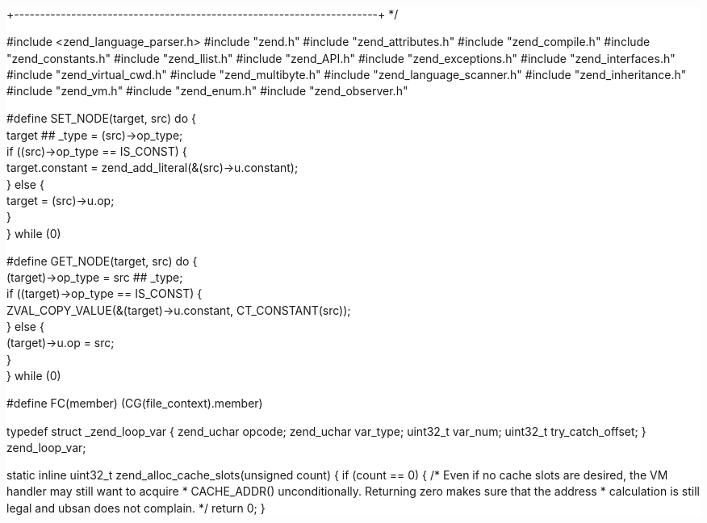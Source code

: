    +----------------------------------------------------------------------+
*/

#include <zend_language_parser.h>
#include "zend.h"
#include "zend_attributes.h"
#include "zend_compile.h"
#include "zend_constants.h"
#include "zend_llist.h"
#include "zend_API.h"
#include "zend_exceptions.h"
#include "zend_interfaces.h"
#include "zend_virtual_cwd.h"
#include "zend_multibyte.h"
#include "zend_language_scanner.h"
#include "zend_inheritance.h"
#include "zend_vm.h"
#include "zend_enum.h"
#include "zend_observer.h"

#define SET_NODE(target, src) do { \
		target ## _type = (src)->op_type; \
		if ((src)->op_type == IS_CONST) { \
			target.constant = zend_add_literal(&(src)->u.constant); \
		} else { \
			target = (src)->u.op; \
		} \
	} while (0)

#define GET_NODE(target, src) do { \
		(target)->op_type = src ## _type; \
		if ((target)->op_type == IS_CONST) { \
			ZVAL_COPY_VALUE(&(target)->u.constant, CT_CONSTANT(src)); \
		} else { \
			(target)->u.op = src; \
		} \
	} while (0)

#define FC(member) (CG(file_context).member)

typedef struct _zend_loop_var {
	zend_uchar opcode;
	zend_uchar var_type;
	uint32_t   var_num;
	uint32_t   try_catch_offset;
} zend_loop_var;

static inline uint32_t zend_alloc_cache_slots(unsigned count) {
	if (count == 0) {
		/* Even if no cache slots are desired, the VM handler may still want to acquire
		 * CACHE_ADDR() unconditionally. Returning zero makes sure that the address
		 * calculation is still legal and ubsan does not complain. */
		return 0;
	}
